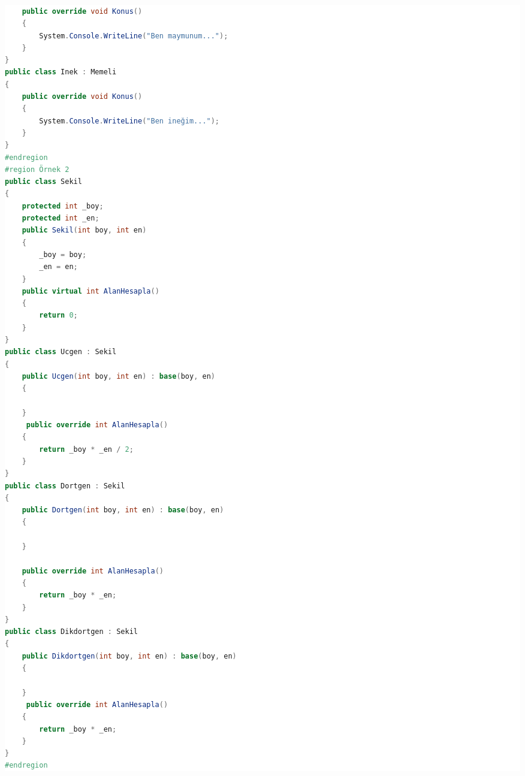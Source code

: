 ```C#
    public override void Konus()
    {
        System.Console.WriteLine("Ben maymunum...");
    }
}
public class Inek : Memeli
{
    public override void Konus()
    {
        System.Console.WriteLine("Ben ineğim...");
    }
}
#endregion
#region Örnek 2
public class Sekil
{
    protected int _boy;
    protected int _en;
    public Sekil(int boy, int en)
    {
        _boy = boy;
        _en = en;
    }
    public virtual int AlanHesapla()
    {
        return 0;
    }
}
public class Ucgen : Sekil
{
    public Ucgen(int boy, int en) : base(boy, en)
    {

    }
     public override int AlanHesapla()
    {
        return _boy * _en / 2;
    }
}
public class Dortgen : Sekil
{
    public Dortgen(int boy, int en) : base(boy, en)
    {

    }

    public override int AlanHesapla()
    {
        return _boy * _en;
    }
}
public class Dikdortgen : Sekil
{
    public Dikdortgen(int boy, int en) : base(boy, en)
    {

    }
     public override int AlanHesapla()
    {
        return _boy * _en;
    }
}
#endregion
```